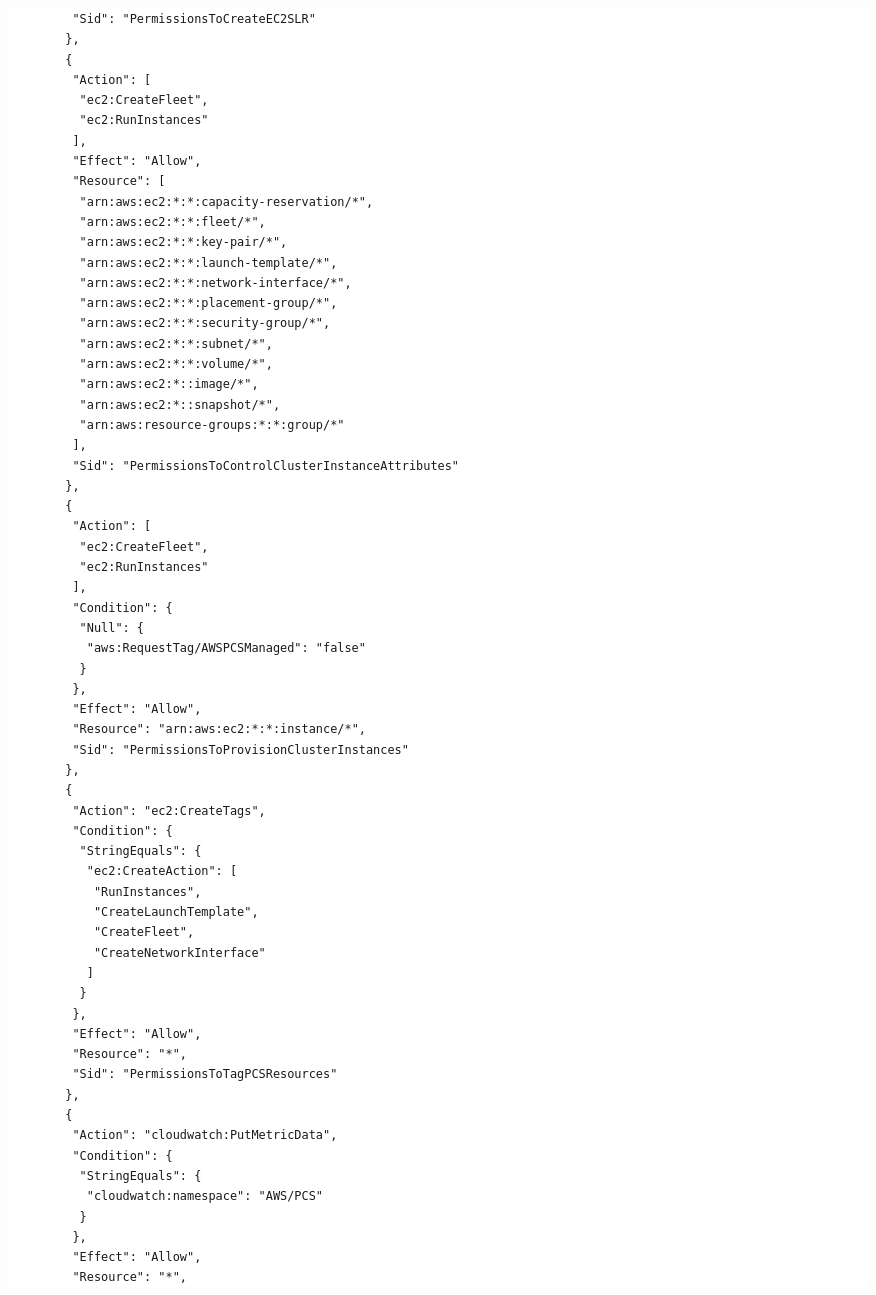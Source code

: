 ```shell
         "Sid": "PermissionsToCreateEC2SLR"
        },
        {
         "Action": [
          "ec2:CreateFleet",
          "ec2:RunInstances"
         ],
         "Effect": "Allow",
         "Resource": [
          "arn:aws:ec2:*:*:capacity-reservation/*",
          "arn:aws:ec2:*:*:fleet/*",
          "arn:aws:ec2:*:*:key-pair/*",
          "arn:aws:ec2:*:*:launch-template/*",
          "arn:aws:ec2:*:*:network-interface/*",
          "arn:aws:ec2:*:*:placement-group/*",
          "arn:aws:ec2:*:*:security-group/*",
          "arn:aws:ec2:*:*:subnet/*",
          "arn:aws:ec2:*:*:volume/*",
          "arn:aws:ec2:*::image/*",
          "arn:aws:ec2:*::snapshot/*",
          "arn:aws:resource-groups:*:*:group/*"
         ],
         "Sid": "PermissionsToControlClusterInstanceAttributes"
        },
        {
         "Action": [
          "ec2:CreateFleet",
          "ec2:RunInstances"
         ],
         "Condition": {
          "Null": {
           "aws:RequestTag/AWSPCSManaged": "false"
          }
         },
         "Effect": "Allow",
         "Resource": "arn:aws:ec2:*:*:instance/*",
         "Sid": "PermissionsToProvisionClusterInstances"
        },
        {
         "Action": "ec2:CreateTags",
         "Condition": {
          "StringEquals": {
           "ec2:CreateAction": [
            "RunInstances",
            "CreateLaunchTemplate",
            "CreateFleet",
            "CreateNetworkInterface"
           ]
          }
         },
         "Effect": "Allow",
         "Resource": "*",
         "Sid": "PermissionsToTagPCSResources"
        },
        {
         "Action": "cloudwatch:PutMetricData",
         "Condition": {
          "StringEquals": {
           "cloudwatch:namespace": "AWS/PCS"
          }
         },
         "Effect": "Allow",
         "Resource": "*",
```
